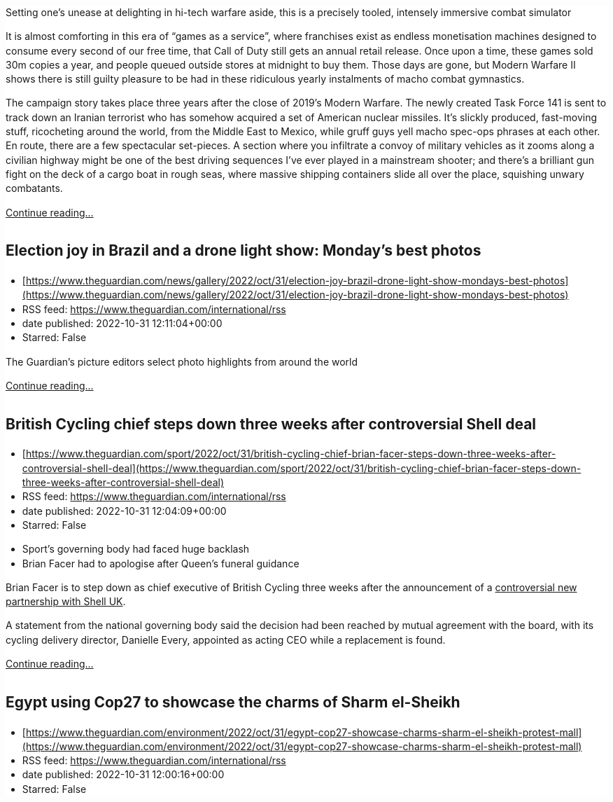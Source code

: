 <p>Setting one’s unease at delighting in hi-tech warfare aside, this is a  precisely tooled, intensely immersive combat simulator</p><p>It is almost comforting in this era of “games as a service”, where franchises exist as endless monetisation machines designed to consume every second of our free time, that Call of Duty still gets an annual retail release. Once upon a time, these games sold 30m copies a year, and people queued outside stores at midnight to buy them. Those days are gone, but Modern Warfare II shows there is still guilty pleasure to be had in these ridiculous yearly instalments of macho combat gymnastics.</p><p>The campaign story takes place three years after the close of 2019’s Modern Warfare. The newly created Task Force 141 is sent to track down an Iranian terrorist who has somehow acquired a set of American nuclear missiles. It’s slickly produced, fast-moving stuff, ricocheting around the world, from the Middle East to Mexico, while gruff guys yell macho spec-ops phrases at each other. En route, there are a few spectacular set-pieces. A section where you infiltrate a convoy of military vehicles as it zooms along a civilian highway might be one of the best driving sequences I’ve ever played in a mainstream shooter; and there’s a brilliant gun fight on the deck of a cargo boat in rough seas, where massive shipping containers slide all over the place, squishing unwary combatants.</p> <a href="https://www.theguardian.com/games/2022/oct/31/call-of-duty-modern-warfare-ii-review-new-thrills-from-the-old-campaigner">Continue reading...</a>

## Election joy in Brazil and a drone light show: Monday’s best photos
 - [https://www.theguardian.com/news/gallery/2022/oct/31/election-joy-brazil-drone-light-show-mondays-best-photos](https://www.theguardian.com/news/gallery/2022/oct/31/election-joy-brazil-drone-light-show-mondays-best-photos)
 - RSS feed: https://www.theguardian.com/international/rss
 - date published: 2022-10-31 12:11:04+00:00
 - Starred: False

<p>The Guardian’s picture editors select photo highlights from around the world</p> <a href="https://www.theguardian.com/news/gallery/2022/oct/31/election-joy-brazil-drone-light-show-mondays-best-photos">Continue reading...</a>

## British Cycling chief steps down three weeks after controversial Shell deal
 - [https://www.theguardian.com/sport/2022/oct/31/british-cycling-chief-brian-facer-steps-down-three-weeks-after-controversial-shell-deal](https://www.theguardian.com/sport/2022/oct/31/british-cycling-chief-brian-facer-steps-down-three-weeks-after-controversial-shell-deal)
 - RSS feed: https://www.theguardian.com/international/rss
 - date published: 2022-10-31 12:04:09+00:00
 - Starred: False

<ul><li>Sport’s governing body had faced huge backlash </li><li>Brian Facer had to apologise after Queen’s funeral guidance</li></ul><p>Brian Facer is to step down as chief executive of British Cycling three weeks after the announcement of a <a href="https://www.theguardian.com/sport/2022/oct/10/absurd-british-cycling-faces-backlash-after-announcing-partnership-with-shell">controversial new partnership with Shell UK</a>.</p><p>A statement from the national governing body said the decision had been reached by mutual agreement with the board, with its cycling delivery director, Danielle Every, appointed as acting CEO while a replacement is found.</p> <a href="https://www.theguardian.com/sport/2022/oct/31/british-cycling-chief-brian-facer-steps-down-three-weeks-after-controversial-shell-deal">Continue reading...</a>

## Egypt using Cop27 to showcase the charms of Sharm el-Sheikh
 - [https://www.theguardian.com/environment/2022/oct/31/egypt-cop27-showcase-charms-sharm-el-sheikh-protest-mall](https://www.theguardian.com/environment/2022/oct/31/egypt-cop27-showcase-charms-sharm-el-sheikh-protest-mall)
 - RSS feed: https://www.theguardian.com/international/rss
 - date published: 2022-10-31 12:00:16+00:00
 - Starred: False
